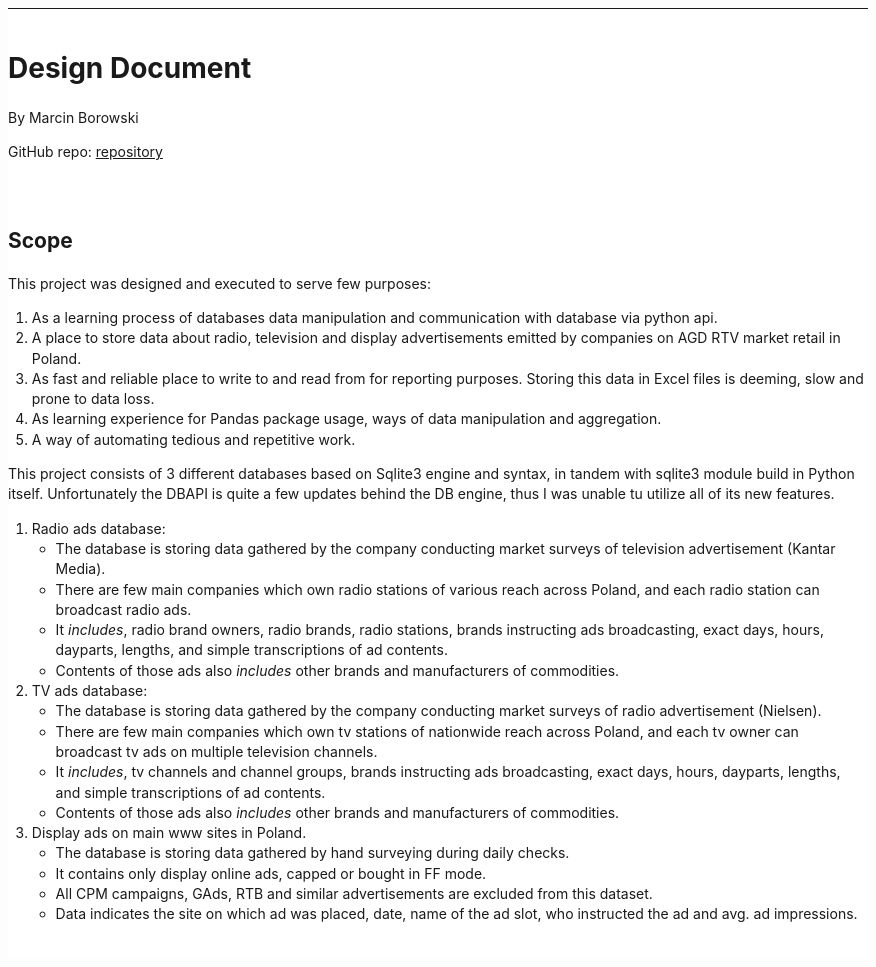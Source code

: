 ___
# Design Document

By Marcin Borowski


GitHub repo: [repository](https://github.com/MrSz-84/ads_db_project)

<br>

## Scope

This project was designed and executed to serve few purposes:

1. As a learning process of databases data manipulation and communication with database via python api.
2. A place to store data about radio, television and display advertisements emitted by companies on AGD RTV market retail in Poland.
3. As fast and reliable place to write to and read from for reporting purposes. Storing this data in Excel files is deeming, slow and prone to data loss.
4. As learning experience for Pandas package usage, ways of data manipulation and aggregation.
5. A way of automating tedious and repetitive work.

This project consists of 3 different databases based on Sqlite3 engine and syntax, in tandem with sqlite3 module build in Python itself. 
Unfortunately the DBAPI is quite a few updates behind the DB engine, thus I was unable tu utilize all of its new features.

1. Radio ads database:
   * The database is storing data gathered by the company conducting market surveys of television advertisement (Kantar Media).
   * There are few main companies which own radio stations of various reach across Poland, and each radio station can broadcast radio ads.
   * It *includes*, radio brand owners, radio brands, radio stations, brands instructing ads broadcasting, exact days, hours, dayparts, lengths, and simple transcriptions of ad contents.
   * Contents of those ads also *includes* other brands and manufacturers of commodities.
2. TV ads database:
   * The database is storing data gathered by the company conducting market surveys of radio advertisement (Nielsen).
   * There are few main companies which own tv stations of nationwide reach across Poland, and each tv owner can broadcast tv ads on multiple television channels.
   * It *includes*, tv channels and channel groups, brands instructing ads broadcasting, exact days, hours, dayparts, lengths, and simple transcriptions of ad contents.
   * Contents of those ads also *includes* other brands and manufacturers of commodities.
3. Display ads on main www sites in Poland.
   * The database is storing data gathered by hand surveying during daily checks.
   * It contains only display online ads, capped or bought in FF mode.
   * All CPM campaigns, GAds, RTB and similar advertisements are excluded from this dataset.
   * Data indicates the site on which ad was placed, date, name of the ad slot, who instructed the ad and avg. ad impressions.

<br>
